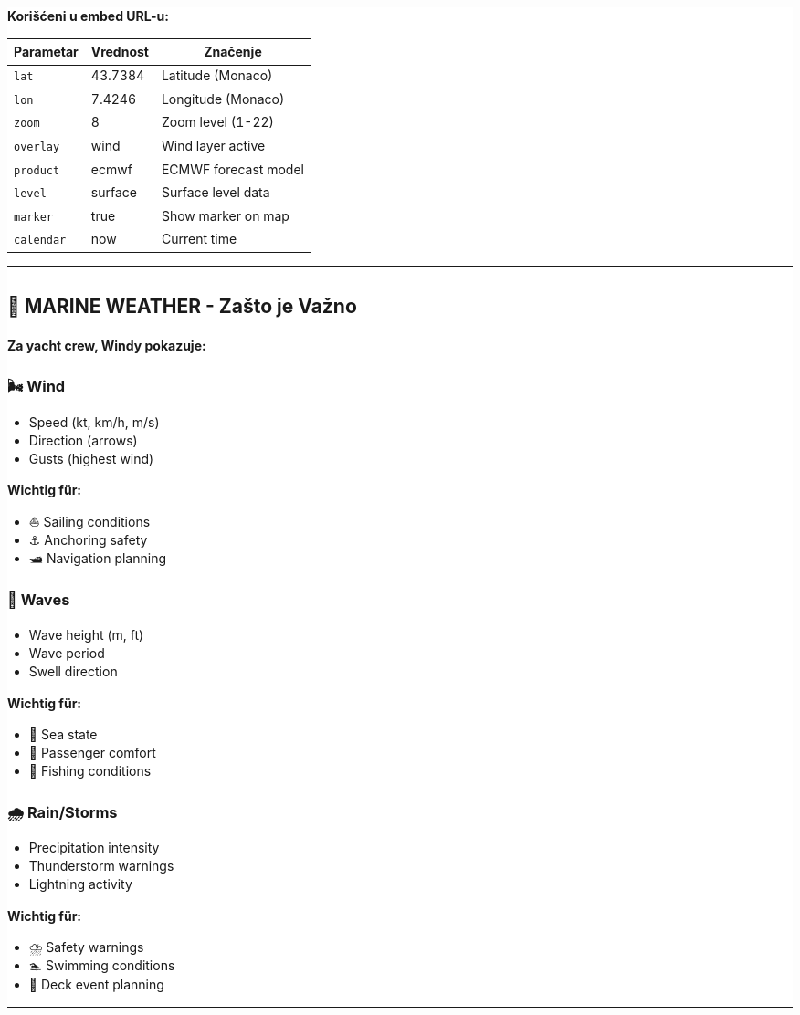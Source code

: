 **Korišćeni u embed URL-u:**

| Parametar | Vrednost | Značenje |
|-----------|---------|----------|
| `lat` | 43.7384 | Latitude (Monaco) |
| `lon` | 7.4246 | Longitude (Monaco) |
| `zoom` | 8 | Zoom level (1-22) |
| `overlay` | wind | Wind layer active |
| `product` | ecmwf | ECMWF forecast model |
| `level` | surface | Surface level data |
| `marker` | true | Show marker on map |
| `calendar` | now | Current time |

---

## 🌊 MARINE WEATHER - Zašto je Važno

**Za yacht crew, Windy pokazuje:**

### 🌬️ **Wind**
- Speed (kt, km/h, m/s)
- Direction (arrows)
- Gusts (highest wind)

**Wichtig für:**
- ⛵ Sailing conditions
- ⚓ Anchoring safety
- 🛥️ Navigation planning

### 🌊 **Waves**
- Wave height (m, ft)
- Wave period
- Swell direction

**Wichtig für:**
- 🌊 Sea state
- 🚤 Passenger comfort
- 🎣 Fishing conditions

### 🌧️ **Rain/Storms**
- Precipitation intensity
- Thunderstorm warnings
- Lightning activity

**Wichtig für:**
- ⛈️ Safety warnings
- 🏊 Swimming conditions
- 🎉 Deck event planning

---